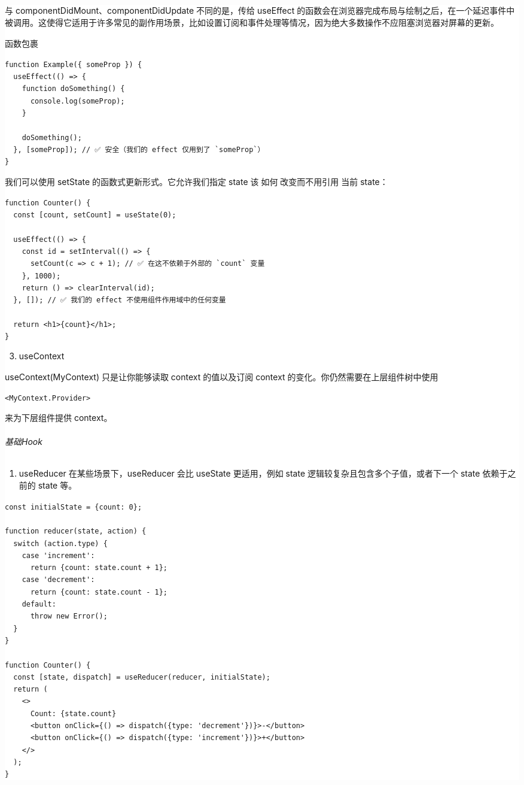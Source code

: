 与 componentDidMount、componentDidUpdate 不同的是，传给 useEffect 的函数会在浏览器完成布局与绘制之后，在一个延迟事件中被调用。这使得它适用于许多常见的副作用场景，比如设置订阅和事件处理等情况，因为绝大多数操作不应阻塞浏览器对屏幕的更新。

函数包裹
```
function Example({ someProp }) {
  useEffect(() => {
    function doSomething() {
      console.log(someProp);
    }

    doSomething();
  }, [someProp]); // ✅ 安全（我们的 effect 仅用到了 `someProp`）
}
```

我们可以使用 setState 的函数式更新形式。它允许我们指定 state 该 如何 改变而不用引用 当前 state：
```
function Counter() {
  const [count, setCount] = useState(0);

  useEffect(() => {
    const id = setInterval(() => {
      setCount(c => c + 1); // ✅ 在这不依赖于外部的 `count` 变量
    }, 1000);
    return () => clearInterval(id);
  }, []); // ✅ 我们的 effect 不使用组件作用域中的任何变量

  return <h1>{count}</h1>;
}
```
3. useContext

useContext(MyContext) 只是让你能够读取 context 的值以及订阅 context 的变化。你仍然需要在上层组件树中使用 
```
<MyContext.Provider> 
```
来为下层组件提供 context。
###### 基础Hook
1. useReducer
在某些场景下，useReducer 会比 useState 更适用，例如 state 逻辑较复杂且包含多个子值，或者下一个 state 依赖于之前的 state 等。
```
const initialState = {count: 0};

function reducer(state, action) {
  switch (action.type) {
    case 'increment':
      return {count: state.count + 1};
    case 'decrement':
      return {count: state.count - 1};
    default:
      throw new Error();
  }
}

function Counter() {
  const [state, dispatch] = useReducer(reducer, initialState);
  return (
    <>
      Count: {state.count}
      <button onClick={() => dispatch({type: 'decrement'})}>-</button>
      <button onClick={() => dispatch({type: 'increment'})}>+</button>
    </>
  );
}
```